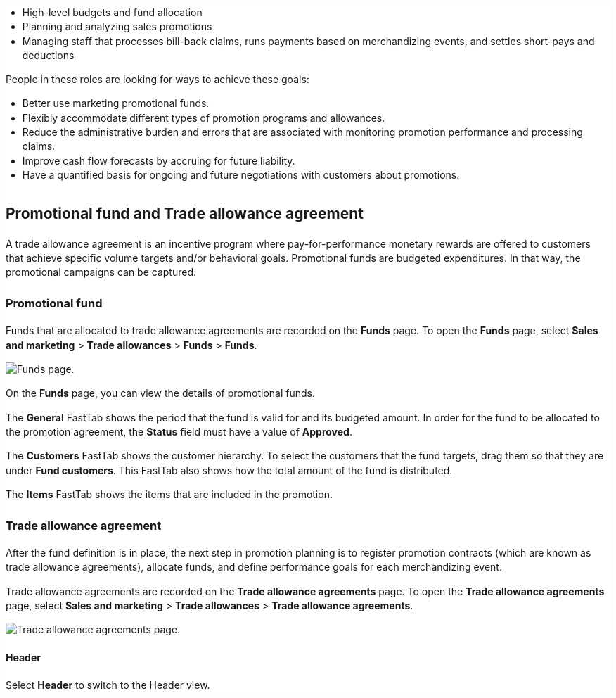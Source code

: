 - High-level budgets and fund allocation
- Planning and analyzing sales promotions
- Managing staff that processes bill-back claims, runs payments based on merchandizing events, and settles short-pays and deductions

People in these roles are looking for ways to achieve these goals:

- Better use marketing promotional funds.
- Flexibly accommodate different types of promotion programs and allowances.
- Reduce the administrative burden and errors that are associated with monitoring promotion performance and processing claims.
- Improve cash flow forecasts by accruing for future liability.
- Have a quantified basis for ongoing and future negotiations with customers about promotions.

## Promotional fund and Trade allowance agreement

A trade allowance agreement is an incentive program where pay-for-performance monetary rewards are offered to customers that achieve specific volume targets and/or behavioral goals. Promotional funds are budgeted expenditures. In that way, the promotional campaigns can be captured.

### Promotional fund

Funds that are allocated to trade allowance agreements are recorded on the **Funds** page. To open the **Funds** page, select **Sales and marketing** \> **Trade allowances** \> **Funds** \> **Funds**.

![Funds page.](./media/trade-allowance-management-funds-page.png "Funds page")

On the **Funds** page, you can view the details of promotional funds.

The **General** FastTab shows the period that the fund is valid for and its budgeted amount. In order for the fund to be allocated to the promotion agreement, the **Status** field must have a value of **Approved**.

The **Customers** FastTab shows the customer hierarchy. To select the customers that the fund targets, drag them so that they are under **Fund customers**. This FastTab also shows how the total amount of the fund is distributed.

The **Items** FastTab shows the items that are included in the promotion.

### Trade allowance agreement

After the fund definition is in place, the next step in promotion planning is to register promotion contracts (which are known as trade allowance agreements), allocate funds, and define performance goals for each merchandizing event.

Trade allowance agreements are recorded on the **Trade allowance agreements** page. To open the **Trade allowance agreements** page, select **Sales and marketing** \> **Trade allowances** \> **Trade allowance agreements**.

![Trade allowance agreements page.](./media/trade-allowance-management-agreements-page.png "Trade allowance agreements page")

#### Header

Select **Header** to switch to the Header view.
